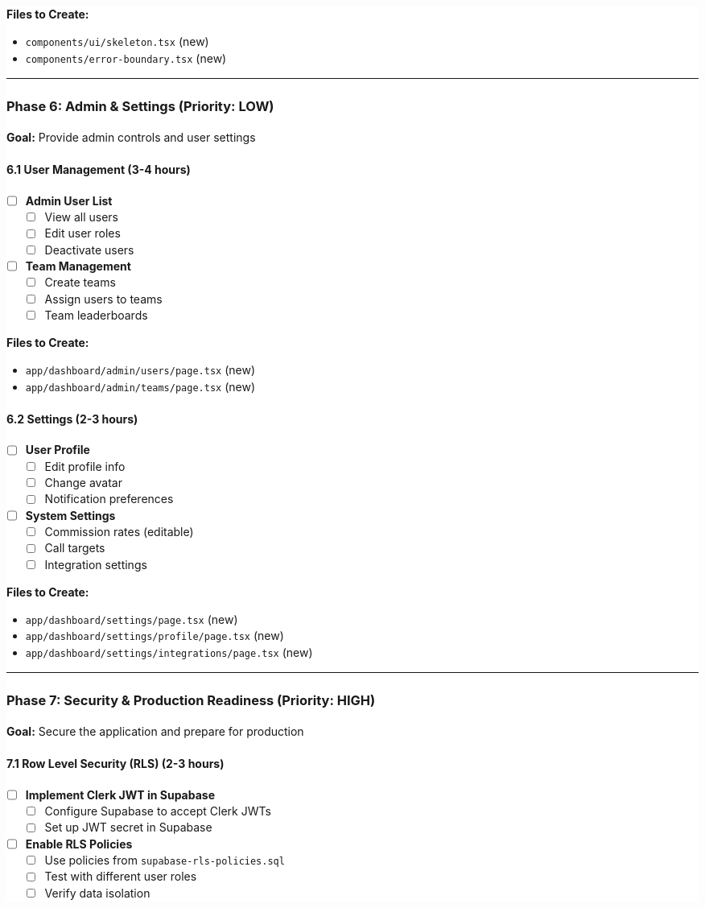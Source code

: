 **Files to Create:**
- `components/ui/skeleton.tsx` (new)
- `components/error-boundary.tsx` (new)

---

### Phase 6: Admin & Settings (Priority: LOW)
**Goal:** Provide admin controls and user settings

#### 6.1 User Management (3-4 hours)
- [ ] **Admin User List**
  - [ ] View all users
  - [ ] Edit user roles
  - [ ] Deactivate users

- [ ] **Team Management**
  - [ ] Create teams
  - [ ] Assign users to teams
  - [ ] Team leaderboards

**Files to Create:**
- `app/dashboard/admin/users/page.tsx` (new)
- `app/dashboard/admin/teams/page.tsx` (new)

#### 6.2 Settings (2-3 hours)
- [ ] **User Profile**
  - [ ] Edit profile info
  - [ ] Change avatar
  - [ ] Notification preferences

- [ ] **System Settings**
  - [ ] Commission rates (editable)
  - [ ] Call targets
  - [ ] Integration settings

**Files to Create:**
- `app/dashboard/settings/page.tsx` (new)
- `app/dashboard/settings/profile/page.tsx` (new)
- `app/dashboard/settings/integrations/page.tsx` (new)

---

### Phase 7: Security & Production Readiness (Priority: HIGH)
**Goal:** Secure the application and prepare for production

#### 7.1 Row Level Security (RLS) (2-3 hours)
- [ ] **Implement Clerk JWT in Supabase**
  - [ ] Configure Supabase to accept Clerk JWTs
  - [ ] Set up JWT secret in Supabase

- [ ] **Enable RLS Policies**
  - [ ] Use policies from `supabase-rls-policies.sql`
  - [ ] Test with different user roles
  - [ ] Verify data isolation
